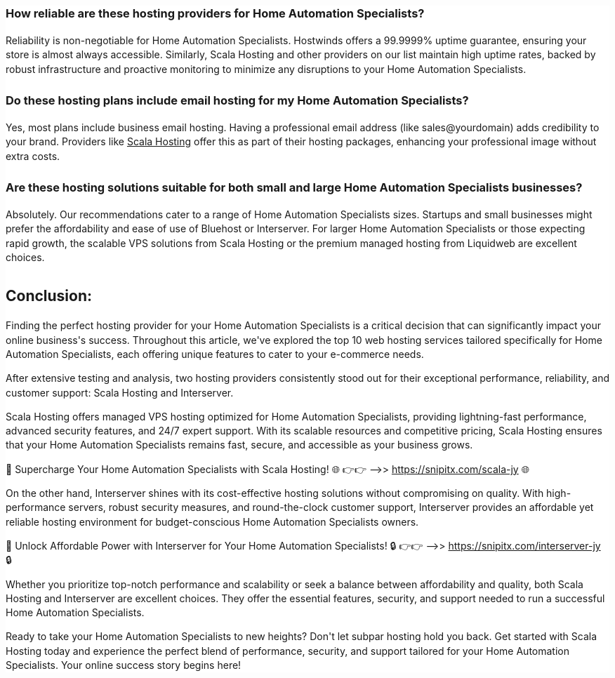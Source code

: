 ### How reliable are these hosting providers for Home Automation Specialists? 
Reliability is non-negotiable for Home Automation Specialists. Hostwinds offers a 99.9999% uptime guarantee, ensuring your store is almost always accessible. Similarly, Scala Hosting and other providers on our list maintain high uptime rates, backed by robust infrastructure and proactive monitoring to minimize any disruptions to your Home Automation Specialists.

### Do these hosting plans include email hosting for my Home Automation Specialists? 
Yes, most plans include business email hosting. Having a professional email address (like sales@yourdomain) adds credibility to your brand. Providers like [Scala Hosting](https://snipitx.com/scala-jy) offer this as part of their hosting packages, enhancing your professional image without extra costs.

### Are these hosting solutions suitable for both small and large Home Automation Specialists businesses? 
Absolutely. Our recommendations cater to a range of Home Automation Specialists sizes. Startups and small businesses might prefer the affordability and ease of use of Bluehost or Interserver. For larger Home Automation Specialists or those expecting rapid growth, the scalable VPS solutions from Scala Hosting or the premium managed hosting from Liquidweb are excellent choices.

## Conclusion:

Finding the perfect hosting provider for your Home Automation Specialists is a critical decision that can significantly impact your online business's success. Throughout this article, we've explored the top 10 web hosting services tailored specifically for Home Automation Specialists, each offering unique features to cater to your e-commerce needs.

After extensive testing and analysis, two hosting providers consistently stood out for their exceptional performance, reliability, and customer support: Scala Hosting and Interserver.

Scala Hosting offers managed VPS hosting optimized for Home Automation Specialists, providing lightning-fast performance, advanced security features, and 24/7 expert support. With its scalable resources and competitive pricing, Scala Hosting ensures that your Home Automation Specialists remains fast, secure, and accessible as your business grows.

🚀 Supercharge Your Home Automation Specialists with Scala Hosting! 🌐
👉👉 -->> https://snipitx.com/scala-jy 🌐

On the other hand, Interserver shines with its cost-effective hosting solutions without compromising on quality. With high-performance servers, robust security measures, and round-the-clock customer support, Interserver provides an affordable yet reliable hosting environment for budget-conscious Home Automation Specialists owners.

💸 Unlock Affordable Power with Interserver for Your Home Automation Specialists! 🔒
👉👉 -->> https://snipitx.com/interserver-jy 🔒

Whether you prioritize top-notch performance and scalability or seek a balance between affordability and quality, both Scala Hosting and Interserver are excellent choices. They offer the essential features, security, and support needed to run a successful Home Automation Specialists.

Ready to take your Home Automation Specialists to new heights? Don't let subpar hosting hold you back. Get started with Scala Hosting today and experience the perfect blend of performance, security, and support tailored for your Home Automation Specialists. Your online success story begins here!
